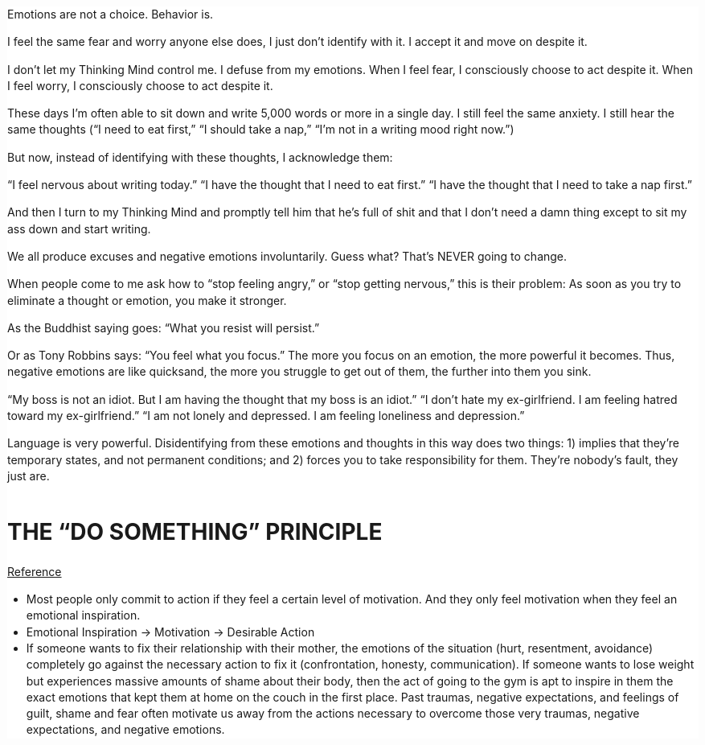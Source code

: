
Emotions are not a choice. Behavior is.


I feel the same fear and worry anyone else does, I just don’t identify with it. I accept it and move on despite it.

I don’t let my Thinking Mind control me. I defuse from my emotions. When I feel fear, I consciously choose to act despite it. When I feel worry, I consciously choose to act despite it.



These days I’m often able to sit down and write 5,000 words or more in a single day. I still feel the same anxiety. I still hear the same thoughts (“I need to eat first,” “I should take a nap,” “I’m not in a writing mood right now.”)

But now, instead of identifying with these thoughts, I acknowledge them:

“I feel nervous about writing today.”
“I have the thought that I need to eat first.”
“I have the thought that I need to take a nap first.”

And then I turn to my Thinking Mind and promptly tell him that he’s full of shit and that I don’t need a damn thing except to sit my ass down and start writing.

We all produce excuses and negative emotions involuntarily. Guess what? That’s NEVER going to change.


When people come to me ask how to “stop feeling angry,” or “stop getting nervous,” this is their problem: As soon as you try to eliminate a thought or emotion, you make it stronger.

As the Buddhist saying goes: “What you resist will persist.”

Or as Tony Robbins says: “You feel what you focus.” The more you focus on an emotion, the more powerful it becomes. Thus, negative emotions are like quicksand, the more you struggle to get out of them, the further into them you sink.

“My boss is not an idiot. But I am having the thought that my boss is an idiot.”
“I don’t hate my ex-girlfriend. I am feeling hatred toward my ex-girlfriend.”
“I am not lonely and depressed. I am feeling loneliness and depression.”

Language is very powerful. Disidentifying from these emotions and thoughts in this way does two things: 1) implies that they’re temporary states, and not permanent conditions; and 2) forces you to take responsibility for them. They’re nobody’s fault, they just are.

# THE “DO SOMETHING” PRINCIPLE
[Reference](https://markmanson.net/do-something)


- Most people only commit to action if they feel a certain level of motivation. And they only feel motivation when they feel an emotional inspiration.
- Emotional Inspiration → Motivation → Desirable Action
- If someone wants to fix their relationship with their mother, the emotions of the situation (hurt, resentment, avoidance) completely go against the necessary action to fix it (confrontation, honesty, communication). If someone wants to lose weight but experiences massive amounts of shame about their body, then the act of going to the gym is apt to inspire in them the exact emotions that kept them at home on the couch in the first place. Past traumas, negative expectations, and feelings of guilt, shame and fear often motivate us away from the actions necessary to overcome those very traumas, negative expectations, and negative emotions.
